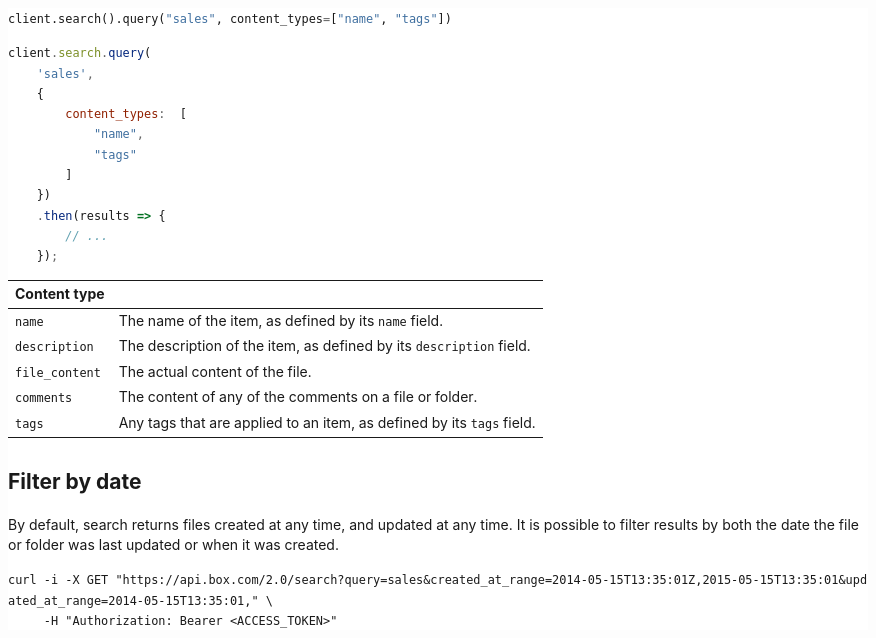  </Tab>
 <Tab title='Python'>

```python
client.search().query("sales", content_types=["name", "tags"])
```

 </Tab>
 <Tab title='Node'>

```js
client.search.query(
    'sales',
    {
        content_types:  [
            "name",
            "tags"
        ]
    })
    .then(results => {
        // ...
    });
```

 </Tab>
</Tabs>

| Content type   |                                                                      |
| -------------- | -------------------------------------------------------------------- |
| `name`         | The name of the item, as defined by its `name` field.                |
| `description`  | The description of the item, as defined by its `description` field.  |
| `file_content` | The actual content of the file.                                      |
| `comments`     | The content of any of the comments on a file or folder.              |
| `tags`          | Any tags that are applied to an item, as defined by its `tags` field. |

## Filter by date

By default, search returns files created at any time, and updated at any time.
It is possible to filter results by both the date the file or folder was
last updated or when it was created.

<Tabs>
 <Tab title='cURL'>

```curl
curl -i -X GET "https://api.box.com/2.0/search?query=sales&created_at_range=2014-05-15T13:35:01Z,2015-05-15T13:35:01&updated_at_range=2014-05-15T13:35:01," \
     -H "Authorization: Bearer <ACCESS_TOKEN>"
```

 </Tab>
 <Tab title='Java'>
